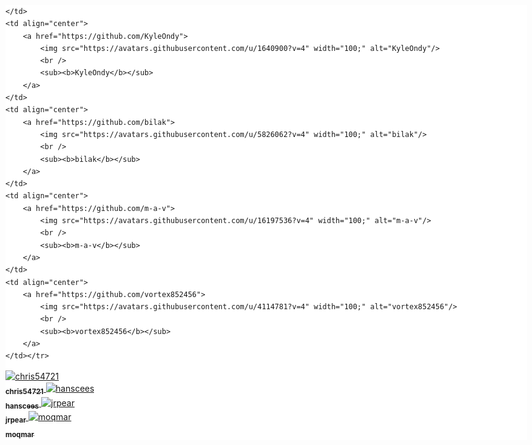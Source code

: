     </td>
    <td align="center">
        <a href="https://github.com/KyleOndy">
            <img src="https://avatars.githubusercontent.com/u/1640900?v=4" width="100;" alt="KyleOndy"/>
            <br />
            <sub><b>KyleOndy</b></sub>
        </a>
    </td>
    <td align="center">
        <a href="https://github.com/bilak">
            <img src="https://avatars.githubusercontent.com/u/5826062?v=4" width="100;" alt="bilak"/>
            <br />
            <sub><b>bilak</b></sub>
        </a>
    </td>
    <td align="center">
        <a href="https://github.com/m-a-v">
            <img src="https://avatars.githubusercontent.com/u/16197536?v=4" width="100;" alt="m-a-v"/>
            <br />
            <sub><b>m-a-v</b></sub>
        </a>
    </td>
    <td align="center">
        <a href="https://github.com/vortex852456">
            <img src="https://avatars.githubusercontent.com/u/4114781?v=4" width="100;" alt="vortex852456"/>
            <br />
            <sub><b>vortex852456</b></sub>
        </a>
    </td></tr>
<tr>
    <td align="center">
        <a href="https://github.com/chris54721">
            <img src="https://avatars.githubusercontent.com/u/3685659?v=4" width="100;" alt="chris54721"/>
            <br />
            <sub><b>chris54721</b></sub>
        </a>
    </td>
    <td align="center">
        <a href="https://github.com/hanscees">
            <img src="https://avatars.githubusercontent.com/u/5273274?v=4" width="100;" alt="hanscees"/>
            <br />
            <sub><b>hanscees</b></sub>
        </a>
    </td>
    <td align="center">
        <a href="https://github.com/jrpear">
            <img src="https://avatars.githubusercontent.com/u/26498132?v=4" width="100;" alt="jrpear"/>
            <br />
            <sub><b>jrpear</b></sub>
        </a>
    </td>
    <td align="center">
        <a href="https://github.com/moqmar">
            <img src="https://avatars.githubusercontent.com/u/5559994?v=4" width="100;" alt="moqmar"/>
            <br />
            <sub><b>moqmar</b></sub>
        </a>
    </td>
    <td align="center">